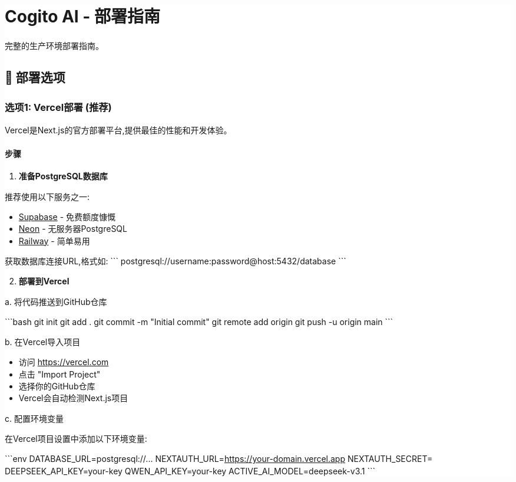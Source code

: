 # Cogito AI - 部署指南

完整的生产环境部署指南。

## 🚀 部署选项

### 选项1: Vercel部署 (推荐)

Vercel是Next.js的官方部署平台,提供最佳的性能和开发体验。

#### 步骤

1. **准备PostgreSQL数据库**

推荐使用以下服务之一:

- [Supabase](https://supabase.com) - 免费额度慷慨
- [Neon](https://neon.tech) - 无服务器PostgreSQL
- [Railway](https://railway.app) - 简单易用

获取数据库连接URL,格式如:
\`\`\`
postgresql://username:password@host:5432/database
\`\`\`

2. **部署到Vercel**

a. 将代码推送到GitHub仓库

\`\`\`bash
git init
git add .
git commit -m "Initial commit"
git remote add origin <your-github-repo-url>
git push -u origin main
\`\`\`

b. 在Vercel导入项目
- 访问 https://vercel.com
- 点击 "Import Project"
- 选择你的GitHub仓库
- Vercel会自动检测Next.js项目

c. 配置环境变量

在Vercel项目设置中添加以下环境变量:

\`\`\`env
DATABASE_URL=postgresql://...
NEXTAUTH_URL=https://your-domain.vercel.app
NEXTAUTH_SECRET=<generate-with-openssl-rand-base64-32>
DEEPSEEK_API_KEY=your-key
QWEN_API_KEY=your-key
ACTIVE_AI_MODEL=deepseek-v3.1
\`\`\`
